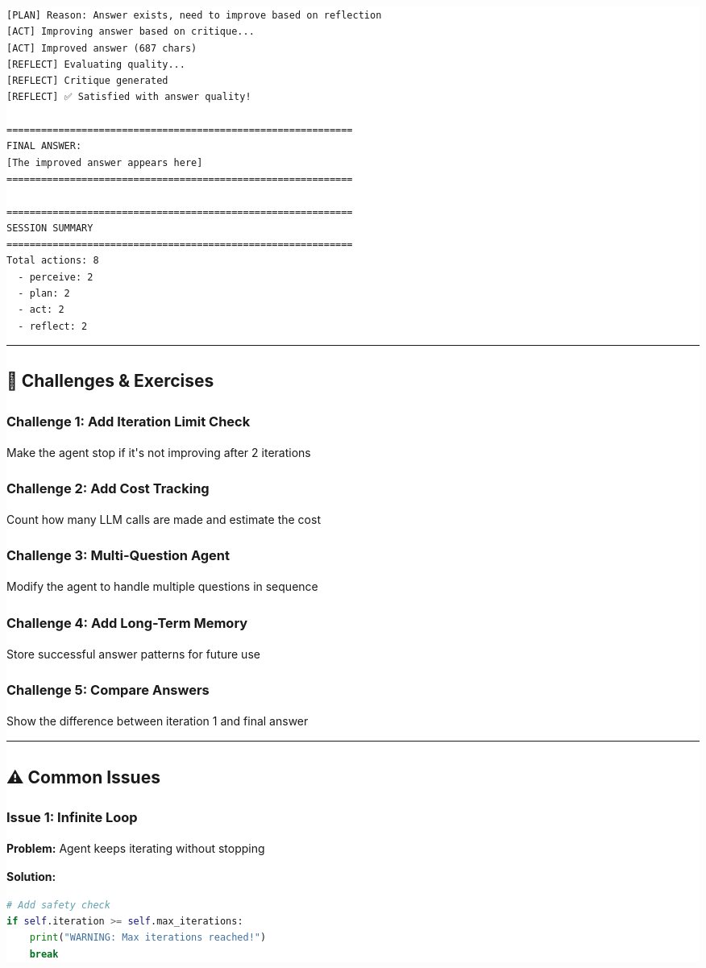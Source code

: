 ```
[PLAN] Reason: Answer exists, need to improve based on reflection
[ACT] Improving answer based on critique...
[ACT] Improved answer (687 chars)
[REFLECT] Evaluating quality...
[REFLECT] Critique generated
[REFLECT] ✅ Satisfied with answer quality!

============================================================
FINAL ANSWER:
[The improved answer appears here]
============================================================

============================================================
SESSION SUMMARY
============================================================
Total actions: 8
  - perceive: 2
  - plan: 2
  - act: 2
  - reflect: 2
```

---

## 🎯 Challenges & Exercises

### Challenge 1: Add Iteration Limit Check
Make the agent stop if it's not improving after 2 iterations

### Challenge 2: Add Cost Tracking
Count how many LLM calls are made and estimate the cost

### Challenge 3: Multi-Question Agent
Modify the agent to handle multiple questions in sequence

### Challenge 4: Add Long-Term Memory
Store successful answer patterns for future use

### Challenge 5: Compare Answers
Show the difference between iteration 1 and final answer

---

## ⚠️ Common Issues

### Issue 1: Infinite Loop
**Problem:** Agent keeps iterating without stopping

**Solution:**
```python
# Add safety check
if self.iteration >= self.max_iterations:
    print("WARNING: Max iterations reached!")
    break
```
